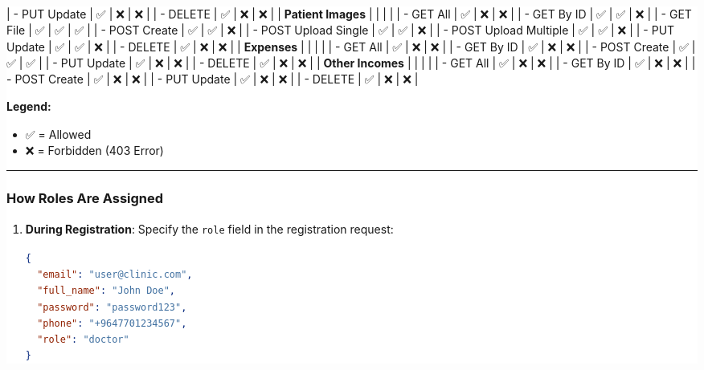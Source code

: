 | - PUT Update | ✅ | ❌ | ❌ |
| - DELETE | ✅ | ❌ | ❌ |
| **Patient Images** | | | |
| - GET All | ✅ | ❌ | ❌ |
| - GET By ID | ✅ | ✅ | ❌ |
| - GET File | ✅ | ✅ | ✅ |
| - POST Create | ✅ | ✅ | ❌ |
| - POST Upload Single | ✅ | ✅ | ❌ |
| - POST Upload Multiple | ✅ | ✅ | ❌ |
| - PUT Update | ✅ | ✅ | ❌ |
| - DELETE | ✅ | ❌ | ❌ |
| **Expenses** | | | |
| - GET All | ✅ | ❌ | ❌ |
| - GET By ID | ✅ | ❌ | ❌ |
| - POST Create | ✅ | ✅ | ✅ |
| - PUT Update | ✅ | ❌ | ❌ |
| - DELETE | ✅ | ❌ | ❌ |
| **Other Incomes** | | | |
| - GET All | ✅ | ❌ | ❌ |
| - GET By ID | ✅ | ❌ | ❌ |
| - POST Create | ✅ | ❌ | ❌ |
| - PUT Update | ✅ | ❌ | ❌ |
| - DELETE | ✅ | ❌ | ❌ |

**Legend:**
- ✅ = Allowed
- ❌ = Forbidden (403 Error)

---

### How Roles Are Assigned

1. **During Registration**: Specify the `role` field in the registration request:
   ```json
   {
     "email": "user@clinic.com",
     "full_name": "John Doe",
     "password": "password123",
     "phone": "+9647701234567",
     "role": "doctor"
   }
   ```
